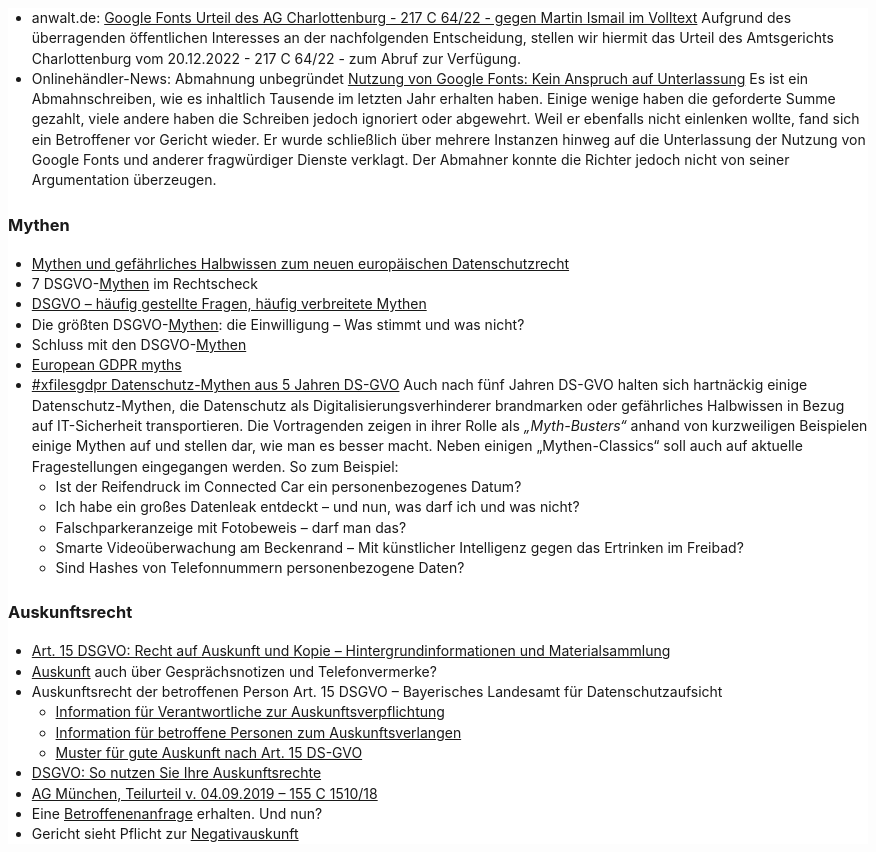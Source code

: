 * anwalt.de: [Google Fonts Urteil des AG Charlottenburg - 217 C 64/22 - gegen Martin Ismail im Volltext](https://www.anwalt.de/rechtstipps/google-fonts-urteil-des-ag-charlottenburg-217-c-64-22-gegen-martin-ismail-im-volltext-207244.html?s=03) Aufgrund des überragenden öffentlichen Interesses an der nachfolgenden Entscheidung, stellen wir hiermit das Urteil des Amtsgerichts Charlottenburg vom 20.12.2022 - 217 C 64/22 - zum Abruf zur Verfügung.
* Onlinehändler-News: Abmahnung unbegründet [Nutzung von Google Fonts: Kein Anspruch auf Unterlassung](https://www.onlinehaendler-news.de/e-recht/aktuelle-urteile/138568-google-fonts-unterlassung) Es ist ein Abmahnschreiben, wie es inhaltlich Tausende im letzten Jahr erhalten haben. Einige wenige haben die geforderte Summe gezahlt, viele andere haben die Schreiben jedoch ignoriert oder abgewehrt. Weil er ebenfalls nicht einlenken wollte, fand sich ein Betroffener vor Gericht wieder. Er wurde schließlich über mehrere Instanzen hinweg auf die Unterlassung der Nutzung von Google Fonts und anderer fragwürdiger Dienste verklagt. Der Abmahner konnte die Richter jedoch nicht von seiner Argumentation überzeugen.

### Mythen
* [Mythen und gefährliches Halbwissen zum neuen europäischen Datenschutzrecht](http://www.rechtzweinull.de/archives/2558-mein-erster-dgsvo-rant-zu-viele-mythen-und-gefaehrliches-halbwissen-zum-neuen-europaeischen-datenschutzrecht.html)
* 7 DSGVO-[Mythen](https://www.lto.de/recht/feuilleton/f/europaeischer-datenschutztag-dsgvo-kuriose-faelle-rechtliche-bewertung/) im Rechtscheck
* [DSGVO – häufig gestellte Fragen, häufig verbreitete Mythen](https://www.janalbrecht.eu/2018/05/dsgvo-haeufig-gestellte-fragen-haeufig-verbreitete-mythen/)
* Die größten DSGVO-[Mythen](https://www.isico-datenschutz.de/blog/2018/07/10/die-groessten-dsgvo-mythen-die-einwilligung-was-stimmt-und-was-nicht/): die Einwilligung – Was stimmt und was nicht?
* Schluss mit den DSGVO-[Mythen](https://www.isico-datenschutz.de/blog/2018/10/30/schluss-mit-dsgvo-mythen/)
* [European GDPR myths](https://infosec-handbook.eu/blog/gdpr-myths/)
* [#xfilesgdpr Datenschutz-Mythen aus 5 Jahren DS-GVO](https://media.ccc.de/v/camp2023-57243-xfilesgdpr) Auch nach fünf Jahren DS-GVO halten sich hartnäckig einige Datenschutz-Mythen, die Datenschutz als Digitalisierungsverhinderer brandmarken oder gefährliches Halbwissen in Bezug auf IT-Sicherheit transportieren. Die Vortragenden zeigen in ihrer Rolle als *„Myth-Busters“* anhand von kurzweiligen Beispielen einige Mythen auf und stellen dar, wie man es besser macht. Neben einigen „Mythen-Classics“ soll auch auf aktuelle Fragestellungen eingegangen werden. So zum Beispiel:
  * Ist der Reifendruck im Connected Car ein personenbezogenes Datum?
  * Ich habe ein großes Datenleak entdeckt – und nun, was darf ich und was nicht?
  * Falschparkeranzeige mit Fotobeweis – darf man das?
  * Smarte Videoüberwachung am Beckenrand – Mit künstlicher Intelligenz gegen das Ertrinken im Freibad?
  * Sind Hashes von Telefonnummern personenbezogene Daten?

### Auskunftsrecht
* [Art. 15 DSGVO: Recht auf Auskunft und Kopie – Hintergrundinformationen und Materialsammlung](https://www.linkedin.com/pulse/art-15-dsgvo-recht-auf-auskunft-und-kopie-tim-wybitul/)
* [Auskunft](https://www.datenschutz-praxis.de/fachartikel/dsgvo-auskunft-ueber-gespraechsnotizen-telefonvermerke/) auch über Gesprächsnotizen und Telefonvermerke?
* Auskunftsrecht der betroffenen Person Art. 15 DSGVO – Bayerisches Landesamt für Datenschutzaufsicht
    * [Information für Verantwortliche zur Auskunftsverpflichtung](https://www.datenschutzbeauftragter-online.de/wp-content/uploads/2019/04/Auskunftsrecht-Info-Verantwortlicher-4-2019.pdf)
    * [Information für betroffene Personen zum Auskunftsverlangen](https://www.datenschutzbeauftragter-online.de/wp-content/uploads/2019/04/Auskunftsrecht-Info-betroffene-Personen-4-2019.pdf)
    * [Muster für gute Auskunft nach Art. 15 DS-GVO](https://www.datenschutzbeauftragter-online.de/wp-content/uploads/2019/04/Auskunftsrecht-Muster-gute-Auskunft-4-2019.pdf)
* [DSGVO: So nutzen Sie Ihre Auskunftsrechte](https://www.heise.de/newsticker/meldung/DSGVO-So-nutzen-Sie-Ihre-Auskunftsrechte-4429886.html)
* [AG München, Teilurteil v. 04.09.2019 – 155 C 1510/18](https://www.gesetze-bayern.de/Content/Document/Y-300-Z-BECKRS-B-2019-N-23247)
* Eine [Betroffenenanfrage](https://www.adorgasolutions.de/betroffenenrechte-recht-auf-auskunft/) erhalten. Und nun?
* Gericht sieht Pflicht zur [Negativauskunft](https://www.dr-datenschutz.de/gericht-sieht-pflicht-zur-negativauskunft/)